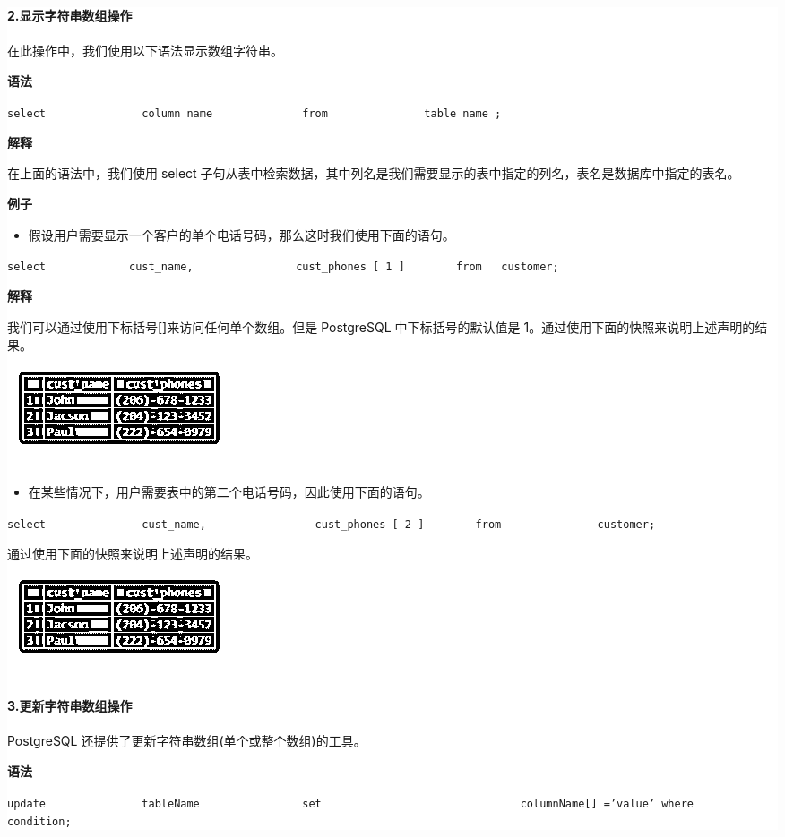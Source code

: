 

#### 2.显示字符串数组操作

在此操作中，我们使用以下语法显示数组字符串。

**语法**

`select               column name              from               table name ;`

**解释**

在上面的语法中，我们使用 select 子句从表中检索数据，其中列名是我们需要显示的表中指定的列名，表名是数据库中指定的表名。

**例子**

*   假设用户需要显示一个客户的单个电话号码，那么这时我们使用下面的语句。

`select             cust_name,                cust_phones [ 1 ]        from   customer;`

**解释**

我们可以通过使用下标括号[]来访问任何单个数组。但是 PostgreSQL 中下标括号的默认值是 1。通过使用下面的快照来说明上述声明的结果。

![PostgreSQL String Array output 2](img/3b67354b9db107102fb6f141de5c799c.png)



*   在某些情况下，用户需要表中的第二个电话号码，因此使用下面的语句。

`select               cust_name,                 cust_phones [ 2 ]        from               customer;`

通过使用下面的快照来说明上述声明的结果。

![PostgreSQL String Array output 3](img/1cb67fb810bcad804e43cf1c9ddc6a44.png)



#### 3.更新字符串数组操作

PostgreSQL 还提供了更新字符串数组(单个或整个数组)的工具。

**语法**

`update               tableName                set                               columnName[] =’value’
where             condition;`
